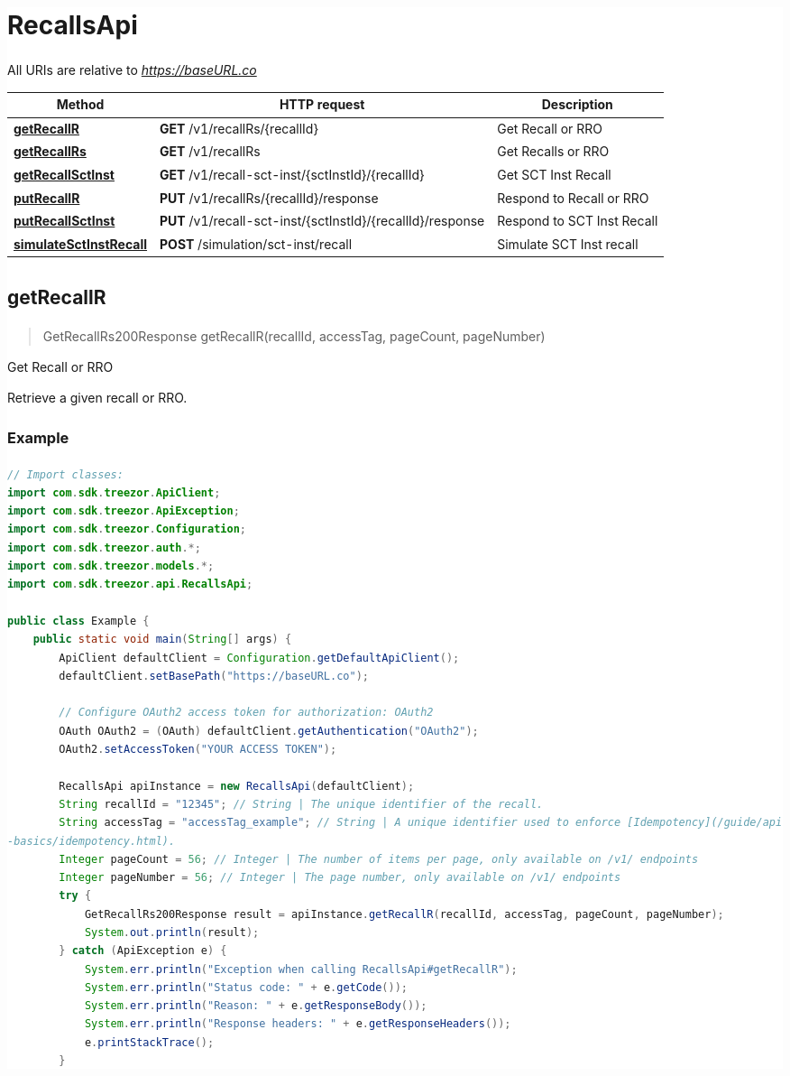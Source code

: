 # RecallsApi

All URIs are relative to *https://baseURL.co*

| Method | HTTP request | Description |
|------------- | ------------- | -------------|
| [**getRecallR**](RecallsApi.md#getRecallR) | **GET** /v1/recallRs/{recallId} | Get Recall or RRO |
| [**getRecallRs**](RecallsApi.md#getRecallRs) | **GET** /v1/recallRs | Get Recalls or RRO |
| [**getRecallSctInst**](RecallsApi.md#getRecallSctInst) | **GET** /v1/recall-sct-inst/{sctInstId}/{recallId} | Get SCT Inst Recall |
| [**putRecallR**](RecallsApi.md#putRecallR) | **PUT** /v1/recallRs/{recallId}/response | Respond to Recall or RRO |
| [**putRecallSctInst**](RecallsApi.md#putRecallSctInst) | **PUT** /v1/recall-sct-inst/{sctInstId}/{recallId}/response | Respond to SCT Inst Recall |
| [**simulateSctInstRecall**](RecallsApi.md#simulateSctInstRecall) | **POST** /simulation/sct-inst/recall | Simulate SCT Inst recall |



## getRecallR

> GetRecallRs200Response getRecallR(recallId, accessTag, pageCount, pageNumber)

Get Recall or RRO

Retrieve a given recall or RRO.

### Example

```java
// Import classes:
import com.sdk.treezor.ApiClient;
import com.sdk.treezor.ApiException;
import com.sdk.treezor.Configuration;
import com.sdk.treezor.auth.*;
import com.sdk.treezor.models.*;
import com.sdk.treezor.api.RecallsApi;

public class Example {
    public static void main(String[] args) {
        ApiClient defaultClient = Configuration.getDefaultApiClient();
        defaultClient.setBasePath("https://baseURL.co");
        
        // Configure OAuth2 access token for authorization: OAuth2
        OAuth OAuth2 = (OAuth) defaultClient.getAuthentication("OAuth2");
        OAuth2.setAccessToken("YOUR ACCESS TOKEN");

        RecallsApi apiInstance = new RecallsApi(defaultClient);
        String recallId = "12345"; // String | The unique identifier of the recall. 
        String accessTag = "accessTag_example"; // String | A unique identifier used to enforce [Idempotency](/guide/api-basics/idempotency.html). 
        Integer pageCount = 56; // Integer | The number of items per page, only available on /v1/ endpoints 
        Integer pageNumber = 56; // Integer | The page number, only available on /v1/ endpoints 
        try {
            GetRecallRs200Response result = apiInstance.getRecallR(recallId, accessTag, pageCount, pageNumber);
            System.out.println(result);
        } catch (ApiException e) {
            System.err.println("Exception when calling RecallsApi#getRecallR");
            System.err.println("Status code: " + e.getCode());
            System.err.println("Reason: " + e.getResponseBody());
            System.err.println("Response headers: " + e.getResponseHeaders());
            e.printStackTrace();
        }
```